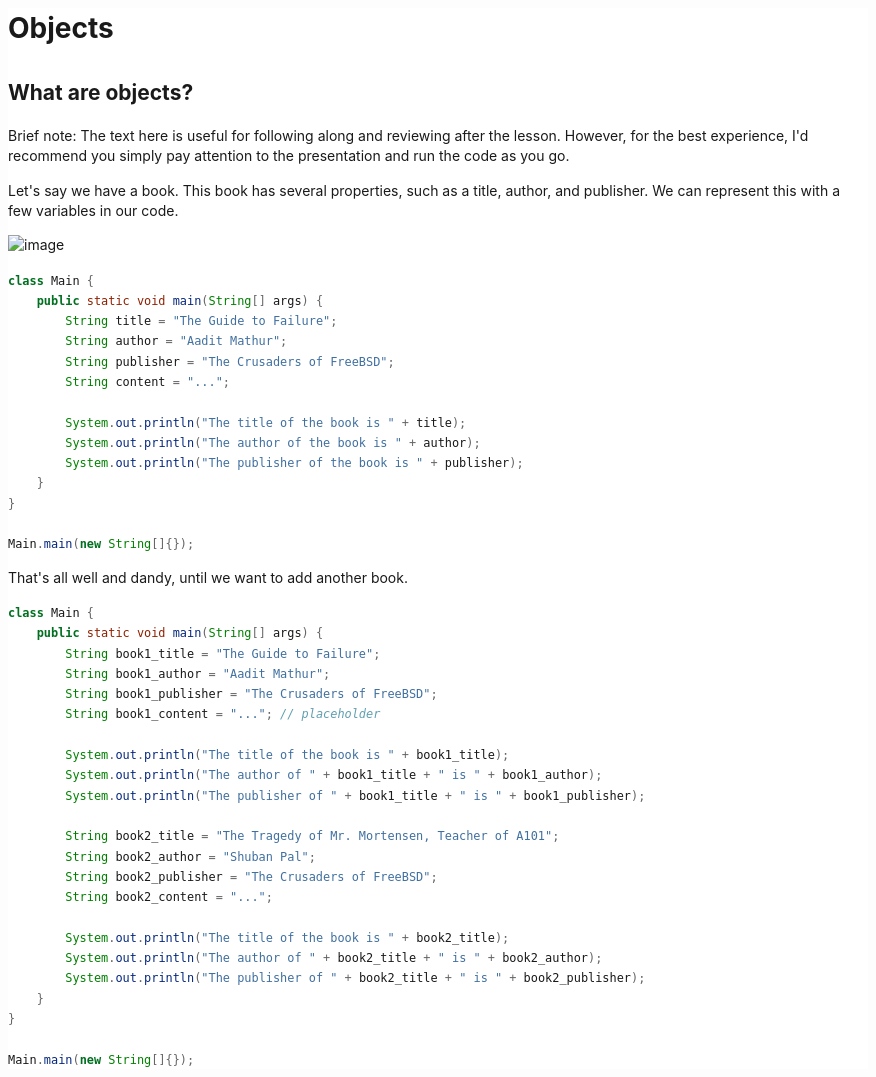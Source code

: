 # Objects

## What are objects?

Brief note: The text here is useful for following along and reviewing after the lesson. However, for the best experience, I'd recommend you simply pay attention to the presentation and run the code as you go.

Let's say we have a book. This book has several properties, such as a title, author, and publisher. We can represent this with a few variables in our code.

<img src="https://github.com/user-attachments/assets/68ca47b5-caa1-40c1-9e9b-394577621769" alt="image" width="70%" />



```Java
class Main {
    public static void main(String[] args) {
        String title = "The Guide to Failure";
        String author = "Aadit Mathur";
        String publisher = "The Crusaders of FreeBSD";
        String content = "...";

        System.out.println("The title of the book is " + title);
        System.out.println("The author of the book is " + author);
        System.out.println("The publisher of the book is " + publisher);
    }
}

Main.main(new String[]{});
```

That's all well and dandy, until we want to add another book.


```Java
class Main {
    public static void main(String[] args) {
        String book1_title = "The Guide to Failure";
        String book1_author = "Aadit Mathur";
        String book1_publisher = "The Crusaders of FreeBSD";
        String book1_content = "..."; // placeholder

        System.out.println("The title of the book is " + book1_title);
        System.out.println("The author of " + book1_title + " is " + book1_author);
        System.out.println("The publisher of " + book1_title + " is " + book1_publisher);

        String book2_title = "The Tragedy of Mr. Mortensen, Teacher of A101";
        String book2_author = "Shuban Pal";
        String book2_publisher = "The Crusaders of FreeBSD";
        String book2_content = "...";

        System.out.println("The title of the book is " + book2_title);
        System.out.println("The author of " + book2_title + " is " + book2_author);
        System.out.println("The publisher of " + book2_title + " is " + book2_publisher);
    }
}

Main.main(new String[]{});
```
